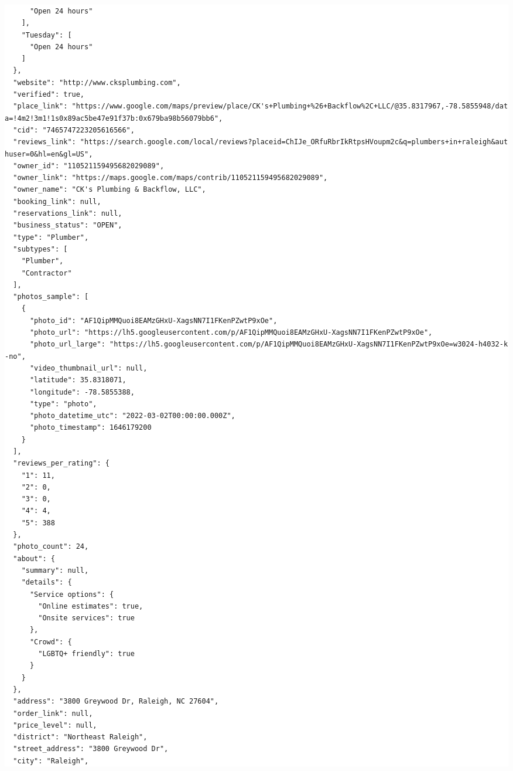           "Open 24 hours"
        ],
        "Tuesday": [
          "Open 24 hours"
        ]
      },
      "website": "http://www.cksplumbing.com",
      "verified": true,
      "place_link": "https://www.google.com/maps/preview/place/CK's+Plumbing+%26+Backflow%2C+LLC/@35.8317967,-78.5855948/data=!4m2!3m1!1s0x89ac5be47e91f37b:0x679ba98b56079bb6",
      "cid": "7465747223205616566",
      "reviews_link": "https://search.google.com/local/reviews?placeid=ChIJe_ORfuRbrIkRtpsHVoupm2c&q=plumbers+in+raleigh&authuser=0&hl=en&gl=US",
      "owner_id": "110521159495682029089",
      "owner_link": "https://maps.google.com/maps/contrib/110521159495682029089",
      "owner_name": "CK's Plumbing & Backflow, LLC",
      "booking_link": null,
      "reservations_link": null,
      "business_status": "OPEN",
      "type": "Plumber",
      "subtypes": [
        "Plumber",
        "Contractor"
      ],
      "photos_sample": [
        {
          "photo_id": "AF1QipMMQuoi8EAMzGHxU-XagsNN7I1FKenPZwtP9xOe",
          "photo_url": "https://lh5.googleusercontent.com/p/AF1QipMMQuoi8EAMzGHxU-XagsNN7I1FKenPZwtP9xOe",
          "photo_url_large": "https://lh5.googleusercontent.com/p/AF1QipMMQuoi8EAMzGHxU-XagsNN7I1FKenPZwtP9xOe=w3024-h4032-k-no",
          "video_thumbnail_url": null,
          "latitude": 35.8318071,
          "longitude": -78.5855388,
          "type": "photo",
          "photo_datetime_utc": "2022-03-02T00:00:00.000Z",
          "photo_timestamp": 1646179200
        }
      ],
      "reviews_per_rating": {
        "1": 11,
        "2": 0,
        "3": 0,
        "4": 4,
        "5": 388
      },
      "photo_count": 24,
      "about": {
        "summary": null,
        "details": {
          "Service options": {
            "Online estimates": true,
            "Onsite services": true
          },
          "Crowd": {
            "LGBTQ+ friendly": true
          }
        }
      },
      "address": "3800 Greywood Dr, Raleigh, NC 27604",
      "order_link": null,
      "price_level": null,
      "district": "Northeast Raleigh",
      "street_address": "3800 Greywood Dr",
      "city": "Raleigh",